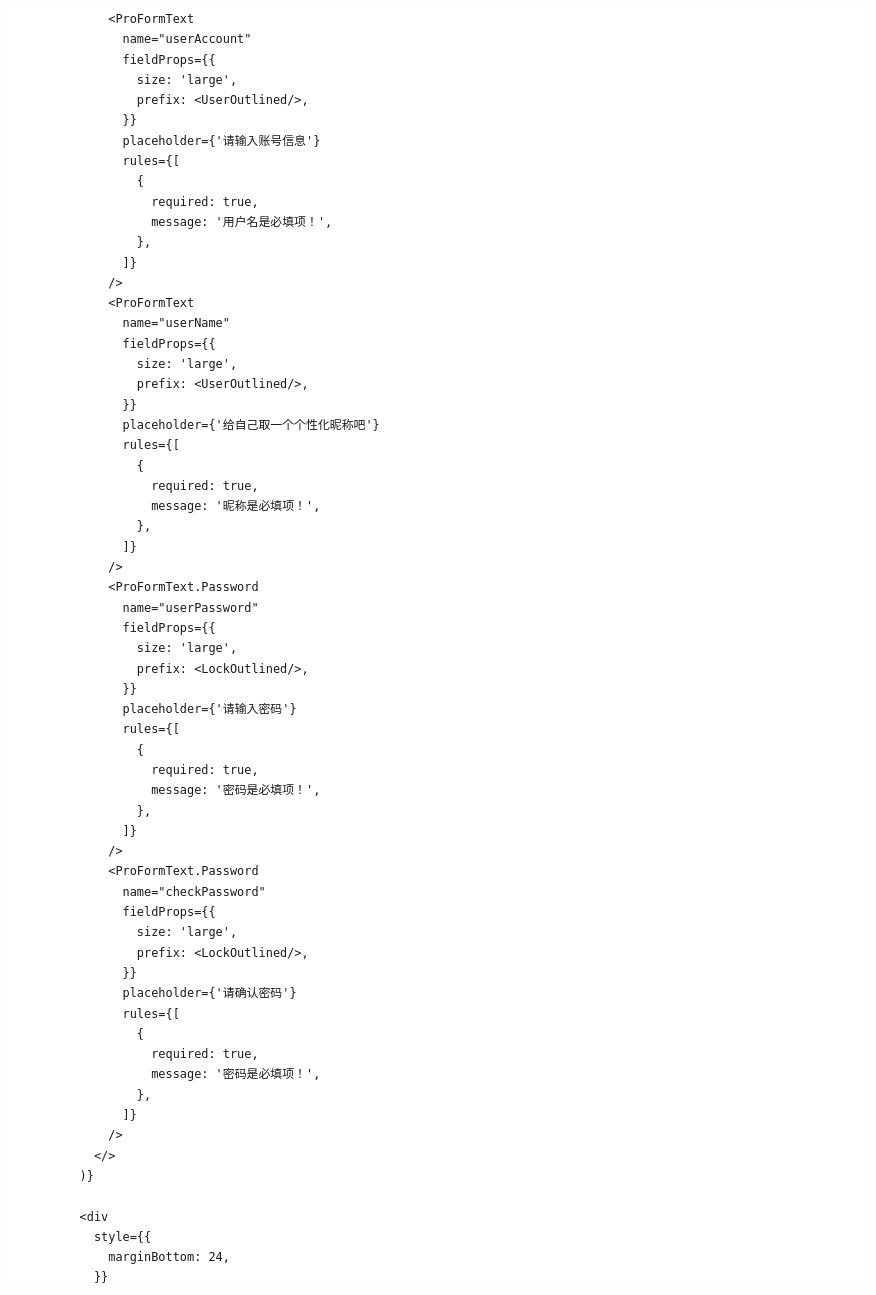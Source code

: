 ```tsx
              <ProFormText
                name="userAccount"
                fieldProps={{
                  size: 'large',
                  prefix: <UserOutlined/>,
                }}
                placeholder={'请输入账号信息'}
                rules={[
                  {
                    required: true,
                    message: '用户名是必填项！',
                  },
                ]}
              />
              <ProFormText
                name="userName"
                fieldProps={{
                  size: 'large',
                  prefix: <UserOutlined/>,
                }}
                placeholder={'给自己取一个个性化昵称吧'}
                rules={[
                  {
                    required: true,
                    message: '昵称是必填项！',
                  },
                ]}
              />
              <ProFormText.Password
                name="userPassword"
                fieldProps={{
                  size: 'large',
                  prefix: <LockOutlined/>,
                }}
                placeholder={'请输入密码'}
                rules={[
                  {
                    required: true,
                    message: '密码是必填项！',
                  },
                ]}
              />
              <ProFormText.Password
                name="checkPassword"
                fieldProps={{
                  size: 'large',
                  prefix: <LockOutlined/>,
                }}
                placeholder={'请确认密码'}
                rules={[
                  {
                    required: true,
                    message: '密码是必填项！',
                  },
                ]}
              />
            </>
          )}

          <div
            style={{
              marginBottom: 24,
            }}
```